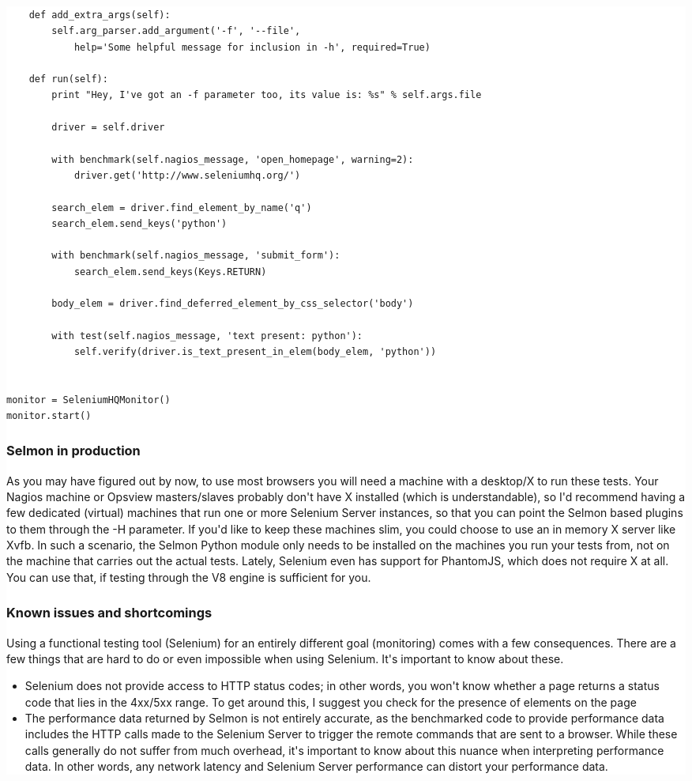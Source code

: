     
        def add_extra_args(self):
            self.arg_parser.add_argument('-f', '--file', 
                help='Some helpful message for inclusion in -h', required=True)
                
        def run(self):
            print "Hey, I've got an -f parameter too, its value is: %s" % self.args.file
            
            driver = self.driver
    
            with benchmark(self.nagios_message, 'open_homepage', warning=2):
                driver.get('http://www.seleniumhq.org/')
    
            search_elem = driver.find_element_by_name('q')
            search_elem.send_keys('python')
    
            with benchmark(self.nagios_message, 'submit_form'):
                search_elem.send_keys(Keys.RETURN)
    
            body_elem = driver.find_deferred_element_by_css_selector('body')
    
            with test(self.nagios_message, 'text present: python'):
                self.verify(driver.is_text_present_in_elem(body_elem, 'python'))
    
    
    monitor = SeleniumHQMonitor()
    monitor.start()


### Selmon in production
As you may have figured out by now, to use most browsers you will need a machine with a desktop/X to run these tests.
Your Nagios machine or Opsview masters/slaves probably don't have X installed (which is understandable), so I'd
recommend having a few dedicated (virtual) machines that run one or more Selenium Server instances, so that you can
point the Selmon based plugins to them through the -H parameter. If you'd like to keep these machines slim, you could
choose to use an in memory X server like Xvfb. In such a scenario, the Selmon Python module only needs to be installed
on the machines you run your tests from, not on the machine that carries out the actual tests. Lately, Selenium even
has support for PhantomJS, which does not require X at all. You can use that, if testing through the V8 engine is
sufficient for you.

### Known issues and shortcomings
Using a functional testing tool (Selenium) for an entirely different goal (monitoring) comes with a few consequences.
 There are a few things that are hard to do or even impossible when using Selenium. It's important to know about these.
* Selenium does not provide access to HTTP status codes; in other words, you won't know whether a page returns a status
code that lies in the 4xx/5xx range. To get around this, I suggest you check for the presence of elements on the page
* The performance data returned by Selmon is not entirely accurate, as the benchmarked code to provide performance data
includes the HTTP calls made to the Selenium Server to trigger the remote commands that are sent to a browser. While
these calls generally do not suffer from much overhead, it's important to know about this nuance when interpreting
performance data. In other words, any network latency and Selenium Server performance can distort your performance data.
